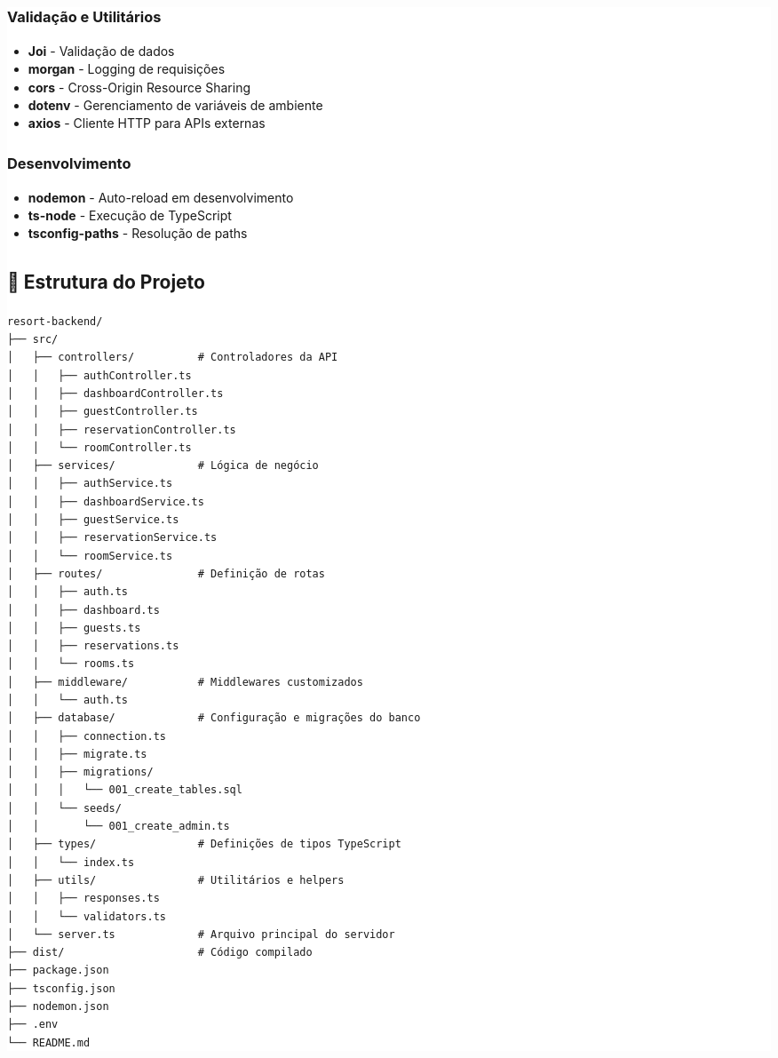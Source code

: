 ### Validação e Utilitários
- **Joi** - Validação de dados
- **morgan** - Logging de requisições
- **cors** - Cross-Origin Resource Sharing
- **dotenv** - Gerenciamento de variáveis de ambiente
- **axios** - Cliente HTTP para APIs externas

### Desenvolvimento
- **nodemon** - Auto-reload em desenvolvimento
- **ts-node** - Execução de TypeScript
- **tsconfig-paths** - Resolução de paths

## 📁 Estrutura do Projeto

```
resort-backend/
├── src/
│   ├── controllers/          # Controladores da API
│   │   ├── authController.ts
│   │   ├── dashboardController.ts
│   │   ├── guestController.ts
│   │   ├── reservationController.ts
│   │   └── roomController.ts
│   ├── services/             # Lógica de negócio
│   │   ├── authService.ts
│   │   ├── dashboardService.ts
│   │   ├── guestService.ts
│   │   ├── reservationService.ts
│   │   └── roomService.ts
│   ├── routes/               # Definição de rotas
│   │   ├── auth.ts
│   │   ├── dashboard.ts
│   │   ├── guests.ts
│   │   ├── reservations.ts
│   │   └── rooms.ts
│   ├── middleware/           # Middlewares customizados
│   │   └── auth.ts
│   ├── database/             # Configuração e migrações do banco
│   │   ├── connection.ts
│   │   ├── migrate.ts
│   │   ├── migrations/
│   │   │   └── 001_create_tables.sql
│   │   └── seeds/
│   │       └── 001_create_admin.ts
│   ├── types/                # Definições de tipos TypeScript
│   │   └── index.ts
│   ├── utils/                # Utilitários e helpers
│   │   ├── responses.ts
│   │   └── validators.ts
│   └── server.ts             # Arquivo principal do servidor
├── dist/                     # Código compilado
├── package.json
├── tsconfig.json
├── nodemon.json
├── .env
└── README.md
```
